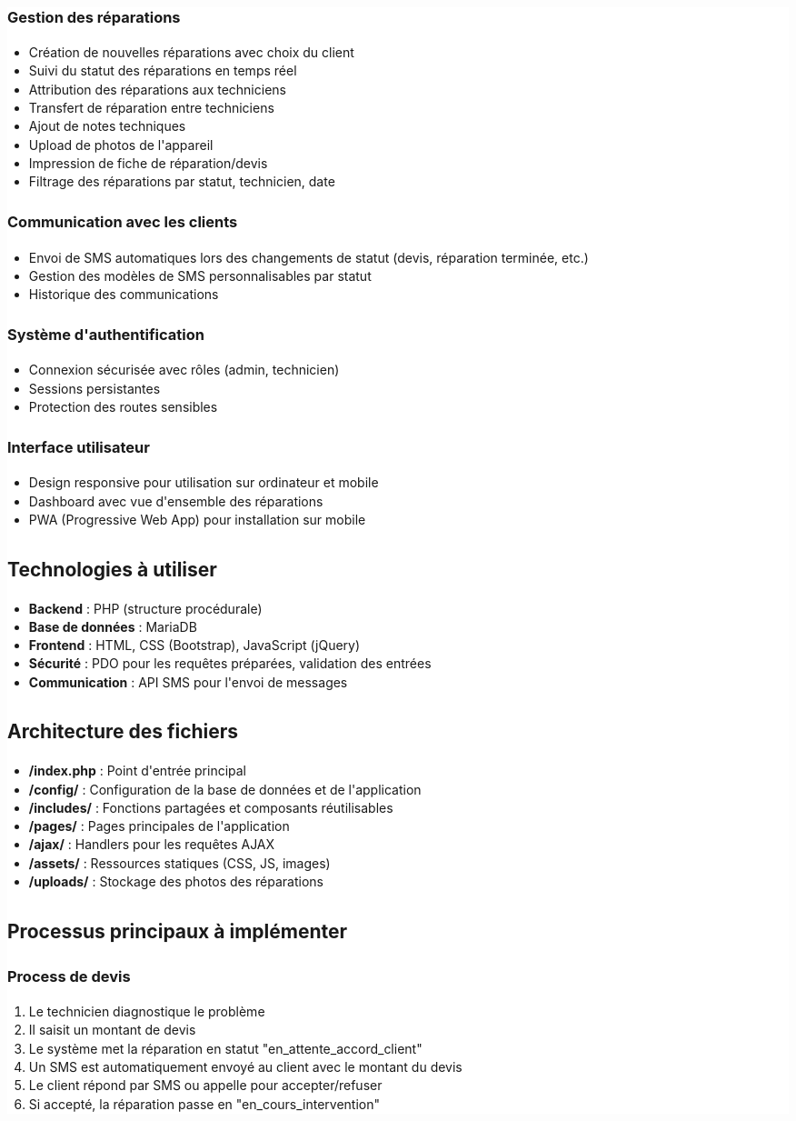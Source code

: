 ### Gestion des réparations
- Création de nouvelles réparations avec choix du client
- Suivi du statut des réparations en temps réel
- Attribution des réparations aux techniciens
- Transfert de réparation entre techniciens
- Ajout de notes techniques
- Upload de photos de l'appareil
- Impression de fiche de réparation/devis
- Filtrage des réparations par statut, technicien, date

### Communication avec les clients
- Envoi de SMS automatiques lors des changements de statut (devis, réparation terminée, etc.)
- Gestion des modèles de SMS personnalisables par statut
- Historique des communications

### Système d'authentification
- Connexion sécurisée avec rôles (admin, technicien)
- Sessions persistantes
- Protection des routes sensibles

### Interface utilisateur
- Design responsive pour utilisation sur ordinateur et mobile
- Dashboard avec vue d'ensemble des réparations
- PWA (Progressive Web App) pour installation sur mobile

## Technologies à utiliser

- **Backend** : PHP (structure procédurale)
- **Base de données** : MariaDB
- **Frontend** : HTML, CSS (Bootstrap), JavaScript (jQuery)
- **Sécurité** : PDO pour les requêtes préparées, validation des entrées
- **Communication** : API SMS pour l'envoi de messages

## Architecture des fichiers

- **/index.php** : Point d'entrée principal
- **/config/** : Configuration de la base de données et de l'application
- **/includes/** : Fonctions partagées et composants réutilisables
- **/pages/** : Pages principales de l'application
- **/ajax/** : Handlers pour les requêtes AJAX
- **/assets/** : Ressources statiques (CSS, JS, images)
- **/uploads/** : Stockage des photos des réparations

## Processus principaux à implémenter

### Process de devis
1. Le technicien diagnostique le problème
2. Il saisit un montant de devis
3. Le système met la réparation en statut "en_attente_accord_client"
4. Un SMS est automatiquement envoyé au client avec le montant du devis
5. Le client répond par SMS ou appelle pour accepter/refuser
6. Si accepté, la réparation passe en "en_cours_intervention"
